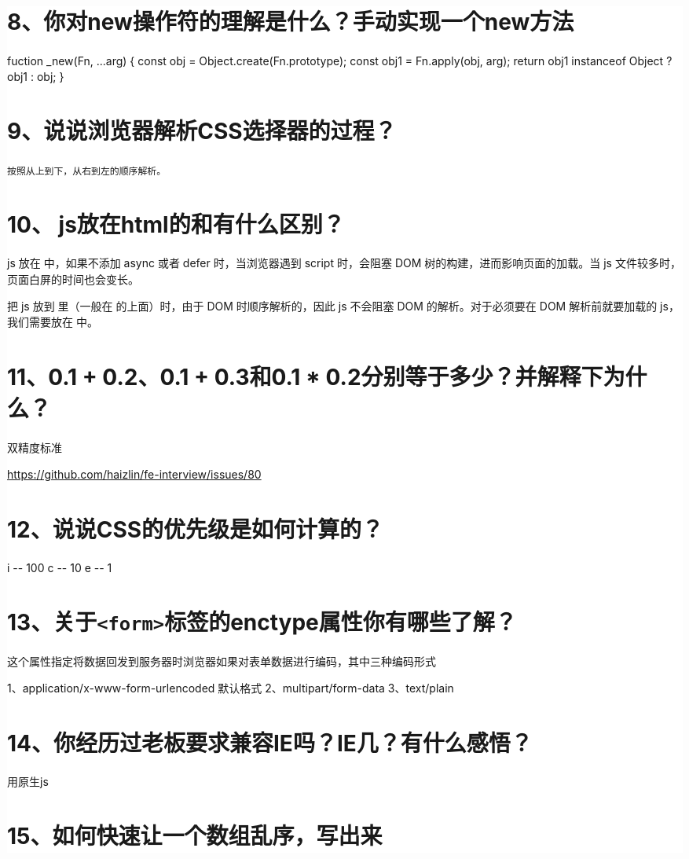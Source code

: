 # 8、你对new操作符的理解是什么？手动实现一个new方法

fuction _new(Fn, ...arg) {
    const obj = Object.create(Fn.prototype);
    const obj1 = Fn.apply(obj, arg);
    return obj1 instanceof Object ? obj1 : obj;
}

# 9、说说浏览器解析CSS选择器的过程？


    按照从上到下，从右到左的顺序解析。

# 10、 js放在html的<body>和<head>有什么区别？

  js 放在 <head> 中，如果不添加 async 或者 defer 时，当浏览器遇到 script 时，会阻塞 DOM 树的构建，进而影响页面的加载。当 js 文件较多时，页面白屏的时间也会变长。


  把 js 放到 <body> 里（一般在 </body> 的上面）时，由于 DOM 时顺序解析的，因此 js 不会阻塞 DOM 的解析。对于必须要在 DOM 解析前就要加载的 js，我们需要放在 <head> 中。

# 11、0.1 + 0.2、0.1 + 0.3和0.1 * 0.2分别等于多少？并解释下为什么？

双精度标准

https://github.com/haizlin/fe-interview/issues/80

# 12、说说CSS的优先级是如何计算的？

i  --  100
c  --  10
e  -- 1

# 13、关于`<form>`标签的enctype属性你有哪些了解？

  这个属性指定将数据回发到服务器时浏览器如果对表单数据进行编码，其中三种编码形式

  1、application/x-www-form-urlencoded 默认格式
  2、multipart/form-data
  3、text/plain

# 14、你经历过老板要求兼容IE吗？IE几？有什么感悟？

用原生js

# 15、如何快速让一个数组乱序，写出来

